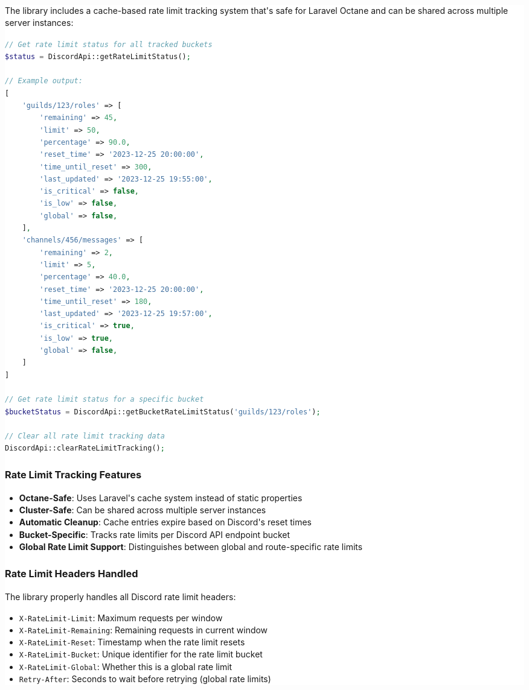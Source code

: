 The library includes a cache-based rate limit tracking system that's safe for Laravel Octane and can be shared across multiple server instances:

```php
// Get rate limit status for all tracked buckets
$status = DiscordApi::getRateLimitStatus();

// Example output:
[
    'guilds/123/roles' => [
        'remaining' => 45,
        'limit' => 50,
        'percentage' => 90.0,
        'reset_time' => '2023-12-25 20:00:00',
        'time_until_reset' => 300,
        'last_updated' => '2023-12-25 19:55:00',
        'is_critical' => false,
        'is_low' => false,
        'global' => false,
    ],
    'channels/456/messages' => [
        'remaining' => 2,
        'limit' => 5,
        'percentage' => 40.0,
        'reset_time' => '2023-12-25 20:00:00',
        'time_until_reset' => 180,
        'last_updated' => '2023-12-25 19:57:00',
        'is_critical' => true,
        'is_low' => true,
        'global' => false,
    ]
]

// Get rate limit status for a specific bucket
$bucketStatus = DiscordApi::getBucketRateLimitStatus('guilds/123/roles');

// Clear all rate limit tracking data
DiscordApi::clearRateLimitTracking();
```

### Rate Limit Tracking Features

-   **Octane-Safe**: Uses Laravel's cache system instead of static properties
-   **Cluster-Safe**: Can be shared across multiple server instances
-   **Automatic Cleanup**: Cache entries expire based on Discord's reset times
-   **Bucket-Specific**: Tracks rate limits per Discord API endpoint bucket
-   **Global Rate Limit Support**: Distinguishes between global and route-specific rate limits

### Rate Limit Headers Handled

The library properly handles all Discord rate limit headers:

-   `X-RateLimit-Limit`: Maximum requests per window
-   `X-RateLimit-Remaining`: Remaining requests in current window
-   `X-RateLimit-Reset`: Timestamp when the rate limit resets
-   `X-RateLimit-Bucket`: Unique identifier for the rate limit bucket
-   `X-RateLimit-Global`: Whether this is a global rate limit
-   `Retry-After`: Seconds to wait before retrying (global rate limits)
